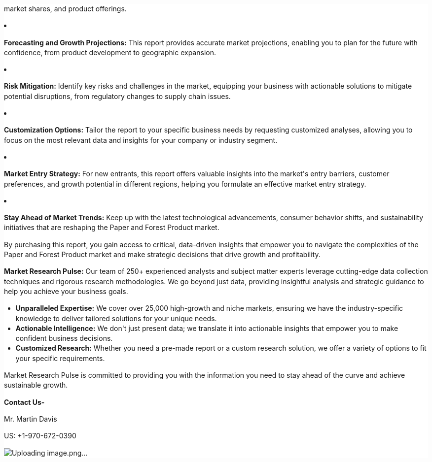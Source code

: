 market shares, and product offerings.</p></li><li><p><strong>Forecasting and Growth Projections:</strong> This report provides accurate market projections, enabling you to plan for the future with confidence, from product development to geographic expansion.</p></li><li><p><strong>Risk Mitigation:</strong> Identify key risks and challenges in the market, equipping your business with actionable solutions to mitigate potential disruptions, from regulatory changes to supply chain issues.</p></li><li><p><strong>Customization Options:</strong> Tailor the report to your specific business needs by requesting customized analyses, allowing you to focus on the most relevant data and insights for your company or industry segment.</p></li><li><p><strong>Market Entry Strategy:</strong> For new entrants, this report offers valuable insights into the market's entry barriers, customer preferences, and growth potential in different regions, helping you formulate an effective market entry strategy.</p></li><li><p><strong>Stay Ahead of Market Trends:</strong> Keep up with the latest technological advancements, consumer behavior shifts, and sustainability initiatives that are reshaping the Paper and Forest Product market.</p></li></ol><p>By purchasing this report, you gain access to critical, data-driven insights that empower you to navigate the complexities of the Paper and Forest Product market and make strategic decisions that drive growth and profitability.</p><p><strong>Market Research Pulse:</strong>&nbsp;Our team of 250+ experienced analysts and subject matter experts leverage cutting-edge data collection techniques and rigorous research methodologies. We go beyond just data, providing insightful analysis and strategic guidance to help you achieve your business goals.</p><ul><li><strong>Unparalleled Expertise:</strong>&nbsp;We cover over 25,000 high-growth and niche markets, ensuring we have the industry-specific knowledge to deliver tailored solutions for your unique needs.</li><li><strong>Actionable Intelligence:</strong>&nbsp;We don't just present data; we translate it into actionable insights that empower you to make confident business decisions.</li><li><strong>Customized Research:</strong>&nbsp;Whether you need a pre-made report or a custom research solution, we offer a variety of options to fit your specific requirements.</li></ul><p>Market Research Pulse is committed to providing you with the information you need to stay ahead of the curve and achieve sustainable growth.</p><p><strong>Contact Us-</strong></p><p>Mr. Martin Davis</p><p>US: +1-970-672-0390</p>
![Uploading image.png…]()
